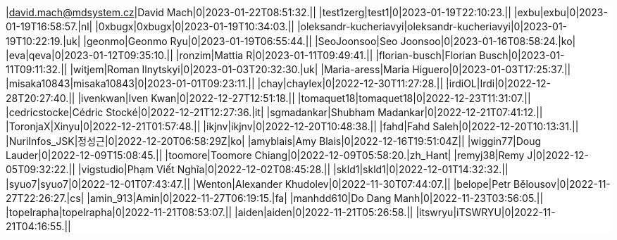 |david.mach@mdsystem.cz|David Mach|0|2023-01-22T08:51:32.||
|test1zerg|test1|0|2023-01-19T22:10:23.||
|exbu|exbu|0|2023-01-19T16:58:57.|nl|
|0xbugx|0xbugx|0|2023-01-19T10:34:03.||
|oleksandr-kucheriavyi|oleksandr-kucheriavyi|0|2023-01-19T10:22:19.|uk|
|geonmo|Geonmo Ryu|0|2023-01-19T06:55:44.||
|SeoJoonsoo|Seo Joonsoo|0|2023-01-16T08:58:24.|ko|
|eva|qeva|0|2023-01-12T09:35:10.||
|ronzim|Mattia R|0|2023-01-11T09:49:41.||
|florian-busch|Florian Busch|0|2023-01-11T09:11:32.||
|witjem|Roman Ilnytskyi|0|2023-01-03T20:32:30.|uk|
|Maria-aress|Maria Higuero|0|2023-01-03T17:25:37.||
|misaka10843|misaka10843|0|2023-01-01T09:23:11.||
|chay|chaylex|0|2022-12-30T11:27:28.||
|irdiOL|Irdi|0|2022-12-28T20:27:40.||
|ivenkwan|Iven Kwan|0|2022-12-27T12:51:18.||
|tomaquet18|tomaquet18|0|2022-12-23T11:31:07.||
|cedricstocke|Cédric Stocké|0|2022-12-21T12:27:36.|it|
|sgmadankar|Shubham Madankar|0|2022-12-21T07:41:12.||
|ToronjaX|Xinyu|0|2022-12-21T01:57:48.||
|ikjnv|ikjnv|0|2022-12-20T10:48:38.||
|fahd|Fahd Saleh|0|2022-12-20T10:13:31.||
|NuriInfos_JSK|정성근|0|2022-12-20T06:58:29Z|ko|
|amyblais|Amy Blais|0|2022-12-16T19:51:04Z||
|wiggin77|Doug Lauder|0|2022-12-09T15:08:45.||
|toomore|Toomore Chiang|0|2022-12-09T05:58:20.|zh_Hant|
|remyj38|Remy J|0|2022-12-05T09:32:22.||
|vigstudio|Phạm Viết Nghĩa|0|2022-12-02T08:45:28.||
|skld1|skld1|0|2022-12-01T14:32:32.||
|syuo7|syuo7|0|2022-12-01T07:43:47.||
|Wenton|Alexander Khudolev|0|2022-11-30T07:44:07.||
|belope|Petr Bělousov|0|2022-11-27T22:26:27.|cs|
|amin_913|Amin|0|2022-11-27T06:19:15.|fa|
|manhdd610|Do Dang Manh|0|2022-11-23T03:56:05.||
|topelrapha|topelrapha|0|2022-11-21T08:53:07.||
|aiden|aiden|0|2022-11-21T05:26:58.||
|itswryu|iTSWRYU|0|2022-11-21T04:16:55.||